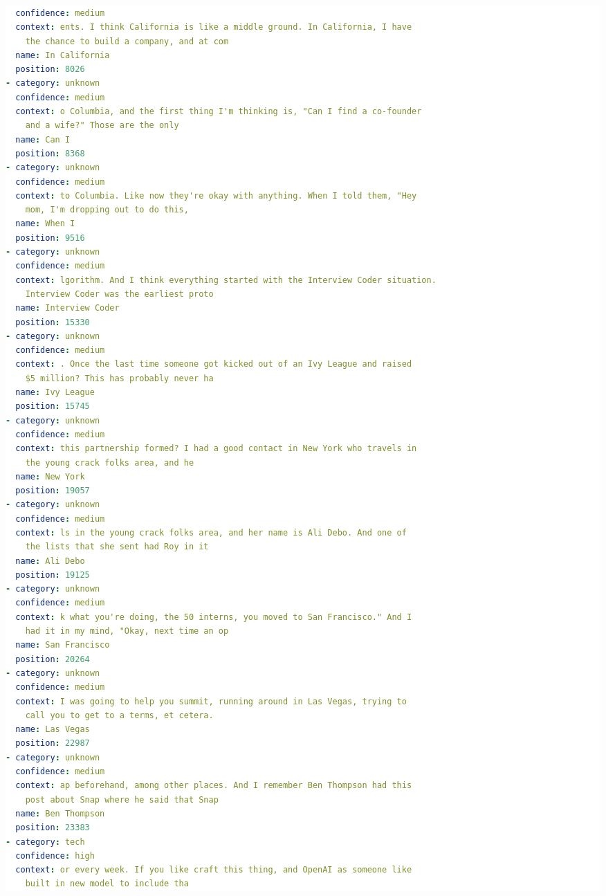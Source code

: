 ```yaml
  confidence: medium
  context: ents. I think California is like a middle ground. In California, I have
    the chance to build a company, and at com
  name: In California
  position: 8026
- category: unknown
  confidence: medium
  context: o Columbia, and the first thing I'm thinking is, "Can I find a co-founder
    and a wife?" Those are the only
  name: Can I
  position: 8368
- category: unknown
  confidence: medium
  context: to Columbia. Like now they're okay with anything. When I told them, "Hey
    mom, I'm dropping out to do this,
  name: When I
  position: 9516
- category: unknown
  confidence: medium
  context: lgorithm. And I think everything started with the Interview Coder situation.
    Interview Coder was the earliest proto
  name: Interview Coder
  position: 15330
- category: unknown
  confidence: medium
  context: . Once the last time someone got kicked out of an Ivy League and raised
    $5 million? This has probably never ha
  name: Ivy League
  position: 15745
- category: unknown
  confidence: medium
  context: this partnership formed? I had a good contact in New York who travels in
    the young crack folks area, and he
  name: New York
  position: 19057
- category: unknown
  confidence: medium
  context: ls in the young crack folks area, and her name is Ali Debo. And one of
    the lists that she sent had Roy in it
  name: Ali Debo
  position: 19125
- category: unknown
  confidence: medium
  context: k what you're doing, the 50 interns, you moved to San Francisco." And I
    had it in my mind, "Okay, next time an op
  name: San Francisco
  position: 20264
- category: unknown
  confidence: medium
  context: I was going to help you summit, running around in Las Vegas, trying to
    call you to get to a terms, et cetera.
  name: Las Vegas
  position: 22987
- category: unknown
  confidence: medium
  context: ap beforehand, among other places. And I remember Ben Thompson had this
    post about Snap where he said that Snap
  name: Ben Thompson
  position: 23383
- category: tech
  confidence: high
  context: or every week. If you like craft this thing, and OpenAI as someone like
    built in new model to include tha
```